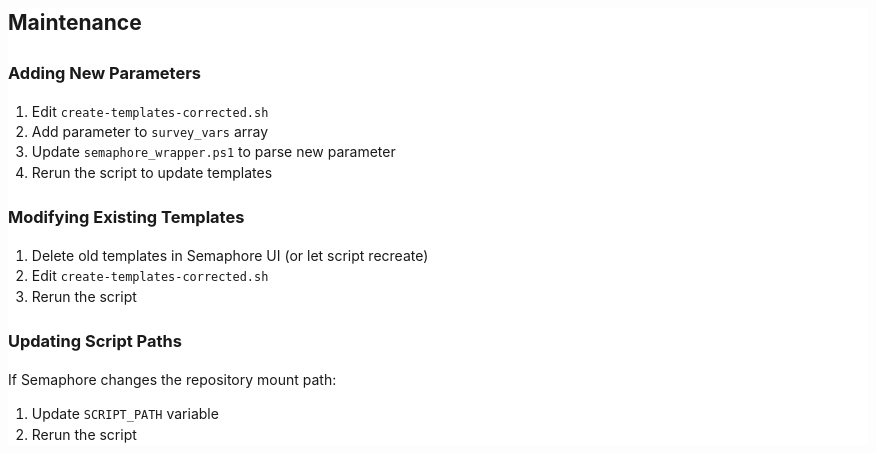 ## Maintenance

### Adding New Parameters
1. Edit `create-templates-corrected.sh`
2. Add parameter to `survey_vars` array
3. Update `semaphore_wrapper.ps1` to parse new parameter
4. Rerun the script to update templates

### Modifying Existing Templates
1. Delete old templates in Semaphore UI (or let script recreate)
2. Edit `create-templates-corrected.sh`
3. Rerun the script

### Updating Script Paths
If Semaphore changes the repository mount path:
1. Update `SCRIPT_PATH` variable
2. Rerun the script

